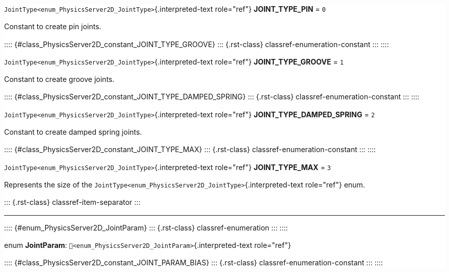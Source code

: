 `JointType<enum_PhysicsServer2D_JointType>`{.interpreted-text
role="ref"} **JOINT_TYPE_PIN** = `0`

Constant to create pin joints.

:::: {#class_PhysicsServer2D_constant_JOINT_TYPE_GROOVE}
::: {.rst-class}
classref-enumeration-constant
:::
::::

`JointType<enum_PhysicsServer2D_JointType>`{.interpreted-text
role="ref"} **JOINT_TYPE_GROOVE** = `1`

Constant to create groove joints.

:::: {#class_PhysicsServer2D_constant_JOINT_TYPE_DAMPED_SPRING}
::: {.rst-class}
classref-enumeration-constant
:::
::::

`JointType<enum_PhysicsServer2D_JointType>`{.interpreted-text
role="ref"} **JOINT_TYPE_DAMPED_SPRING** = `2`

Constant to create damped spring joints.

:::: {#class_PhysicsServer2D_constant_JOINT_TYPE_MAX}
::: {.rst-class}
classref-enumeration-constant
:::
::::

`JointType<enum_PhysicsServer2D_JointType>`{.interpreted-text
role="ref"} **JOINT_TYPE_MAX** = `3`

Represents the size of the
`JointType<enum_PhysicsServer2D_JointType>`{.interpreted-text
role="ref"} enum.

::: {.rst-class}
classref-item-separator
:::

------------------------------------------------------------------------

:::: {#enum_PhysicsServer2D_JointParam}
::: {.rst-class}
classref-enumeration
:::
::::

enum **JointParam**:
`🔗<enum_PhysicsServer2D_JointParam>`{.interpreted-text role="ref"}

:::: {#class_PhysicsServer2D_constant_JOINT_PARAM_BIAS}
::: {.rst-class}
classref-enumeration-constant
:::
::::
